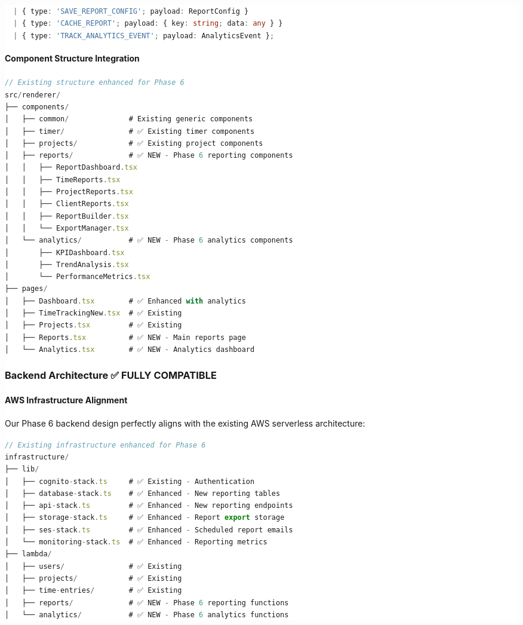```typescript
  | { type: 'SAVE_REPORT_CONFIG'; payload: ReportConfig }
  | { type: 'CACHE_REPORT'; payload: { key: string; data: any } }
  | { type: 'TRACK_ANALYTICS_EVENT'; payload: AnalyticsEvent };
```

#### **Component Structure Integration**
```typescript
// Existing structure enhanced for Phase 6
src/renderer/
├── components/
│   ├── common/              # Existing generic components
│   ├── timer/               # ✅ Existing timer components
│   ├── projects/            # ✅ Existing project components
│   ├── reports/             # ✅ NEW - Phase 6 reporting components
│   │   ├── ReportDashboard.tsx
│   │   ├── TimeReports.tsx
│   │   ├── ProjectReports.tsx
│   │   ├── ClientReports.tsx
│   │   ├── ReportBuilder.tsx
│   │   └── ExportManager.tsx
│   └── analytics/           # ✅ NEW - Phase 6 analytics components
│       ├── KPIDashboard.tsx
│       ├── TrendAnalysis.tsx
│       └── PerformanceMetrics.tsx
├── pages/
│   ├── Dashboard.tsx        # ✅ Enhanced with analytics
│   ├── TimeTrackingNew.tsx  # ✅ Existing
│   ├── Projects.tsx         # ✅ Existing
│   ├── Reports.tsx          # ✅ NEW - Main reports page
│   └── Analytics.tsx        # ✅ NEW - Analytics dashboard
```

### **Backend Architecture** ✅ **FULLY COMPATIBLE**

#### **AWS Infrastructure Alignment**
Our Phase 6 backend design perfectly aligns with the existing AWS serverless architecture:

```typescript
// Existing infrastructure enhanced for Phase 6
infrastructure/
├── lib/
│   ├── cognito-stack.ts     # ✅ Existing - Authentication
│   ├── database-stack.ts    # ✅ Enhanced - New reporting tables
│   ├── api-stack.ts         # ✅ Enhanced - New reporting endpoints
│   ├── storage-stack.ts     # ✅ Enhanced - Report export storage
│   ├── ses-stack.ts         # ✅ Enhanced - Scheduled report emails
│   └── monitoring-stack.ts  # ✅ Enhanced - Reporting metrics
├── lambda/
│   ├── users/               # ✅ Existing
│   ├── projects/            # ✅ Existing
│   ├── time-entries/        # ✅ Existing
│   ├── reports/             # ✅ NEW - Phase 6 reporting functions
│   └── analytics/           # ✅ NEW - Phase 6 analytics functions
```
